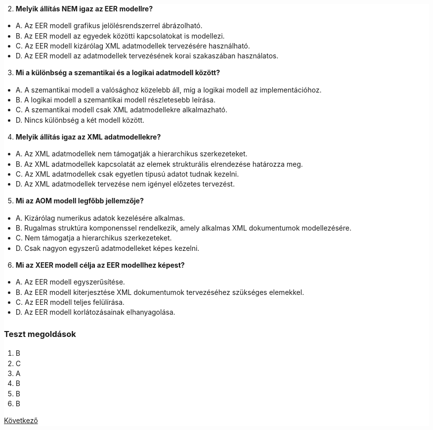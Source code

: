 2. **Melyik állítás NEM igaz az EER modellre?**
- A. Az EER modell grafikus jelölésrendszerrel ábrázolható.
- B. Az EER modell az egyedek közötti kapcsolatokat is modellezi.
- C. Az EER modell kizárólag XML adatmodellek tervezésére használható.
- D. Az EER modell az adatmodellek tervezésének korai szakaszában használatos.

3. **Mi a különbség a szemantikai és a logikai adatmodell között?**
- A. A szemantikai modell a valósághoz közelebb áll, míg a logikai modell az implementációhoz.
- B. A logikai modell a szemantikai modell részletesebb leírása.
- C. A szemantikai modell csak XML adatmodellekre alkalmazható.
- D. Nincs különbség a két modell között.

4. **Melyik állítás igaz az XML adatmodellekre?**
- A. Az XML adatmodellek nem támogatják a hierarchikus szerkezeteket.
- B. Az XML adatmodellek kapcsolatát az elemek strukturális elrendezése határozza meg.
- C. Az XML adatmodellek csak egyetlen típusú adatot tudnak kezelni.
- D. Az XML adatmodellek tervezése nem igényel előzetes tervezést.

5. **Mi az AOM modell legfőbb jellemzője?**
- A. Kizárólag numerikus adatok kezelésére alkalmas.
- B. Rugalmas struktúra komponenssel rendelkezik, amely alkalmas XML dokumentumok modellezésére.
- C. Nem támogatja a hierarchikus szerkezeteket.
- D. Csak nagyon egyszerű adatmodelleket képes kezelni.

6. **Mi az XEER modell célja az EER modellhez képest?**
- A. Az EER modell egyszerűsítése.
- B. Az EER modell kiterjesztése XML dokumentumok tervezéséhez szükséges elemekkel.
- C. Az EER modell teljes felülírása.
- D. Az EER modell korlátozásainak elhanyagolása.


### Teszt megoldások

1. B
2. C
3. A
4. B
5. B
6. B

[Következő](8.md)